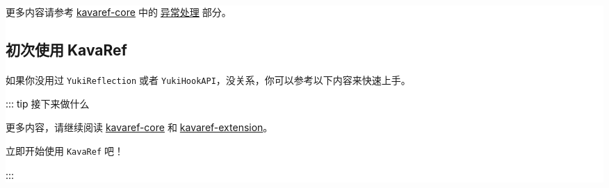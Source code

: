 更多内容请参考 [kavaref-core](../library/kavaref-core.md) 中的 [异常处理](../library/kavaref-core.md#异常处理) 部分。

## 初次使用 KavaRef

如果你没用过 `YukiReflection` 或者 `YukiHookAPI`，没关系，你可以参考以下内容来快速上手。

::: tip 接下来做什么

更多内容，请继续阅读 [kavaref-core](../library/kavaref-core.md) 和 [kavaref-extension](../library/kavaref-extension.md)。

立即开始使用 `KavaRef` 吧！

:::